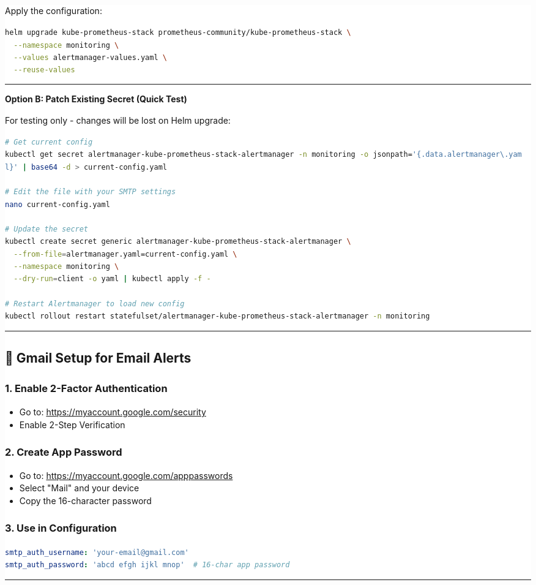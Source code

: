Apply the configuration:

```bash
helm upgrade kube-prometheus-stack prometheus-community/kube-prometheus-stack \
  --namespace monitoring \
  --values alertmanager-values.yaml \
  --reuse-values
```

---

**Option B: Patch Existing Secret (Quick Test)**

For testing only - changes will be lost on Helm upgrade:

```bash
# Get current config
kubectl get secret alertmanager-kube-prometheus-stack-alertmanager -n monitoring -o jsonpath='{.data.alertmanager\.yaml}' | base64 -d > current-config.yaml

# Edit the file with your SMTP settings
nano current-config.yaml

# Update the secret
kubectl create secret generic alertmanager-kube-prometheus-stack-alertmanager \
  --from-file=alertmanager.yaml=current-config.yaml \
  --namespace monitoring \
  --dry-run=client -o yaml | kubectl apply -f -

# Restart Alertmanager to load new config
kubectl rollout restart statefulset/alertmanager-kube-prometheus-stack-alertmanager -n monitoring
```

---

## 📧 Gmail Setup for Email Alerts

### 1. Enable 2-Factor Authentication
- Go to: https://myaccount.google.com/security
- Enable 2-Step Verification

### 2. Create App Password
- Go to: https://myaccount.google.com/apppasswords
- Select "Mail" and your device
- Copy the 16-character password

### 3. Use in Configuration
```yaml
smtp_auth_username: 'your-email@gmail.com'
smtp_auth_password: 'abcd efgh ijkl mnop'  # 16-char app password
```

---
